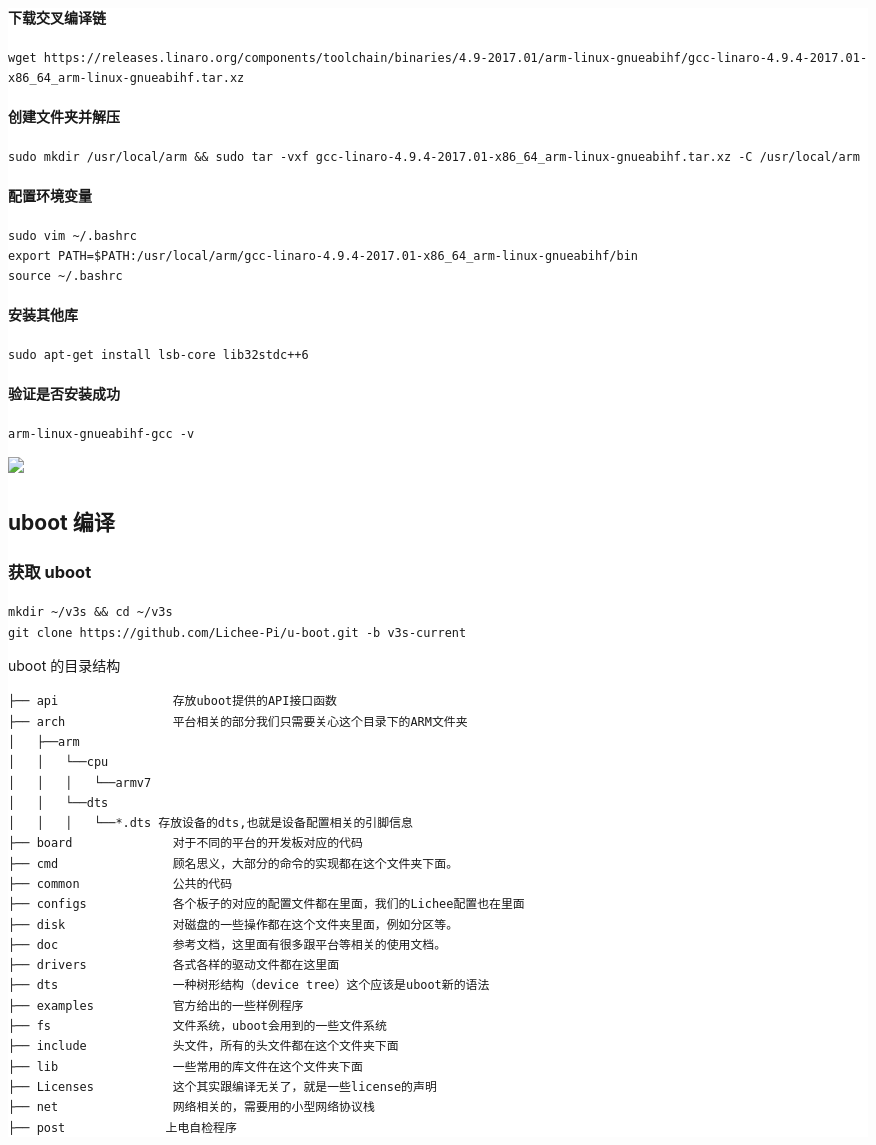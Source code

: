 #### 下载交叉编译链

```
wget https://releases.linaro.org/components/toolchain/binaries/4.9-2017.01/arm-linux-gnueabihf/gcc-linaro-4.9.4-2017.01-x86_64_arm-linux-gnueabihf.tar.xz
```

#### 创建文件夹并解压

```
sudo mkdir /usr/local/arm && sudo tar -vxf gcc-linaro-4.9.4-2017.01-x86_64_arm-linux-gnueabihf.tar.xz -C /usr/local/arm
```

#### 配置环境变量

```
sudo vim ~/.bashrc
export PATH=$PATH:/usr/local/arm/gcc-linaro-4.9.4-2017.01-x86_64_arm-linux-gnueabihf/bin
source ~/.bashrc
```
#### 安装其他库

```
sudo apt-get install lsb-core lib32stdc++6
```

#### 验证是否安装成功

```
arm-linux-gnueabihf-gcc -v
```

![](/images/1.jpg)

## uboot 编译

### 获取 uboot

```
mkdir ~/v3s && cd ~/v3s
git clone https://github.com/Lichee-Pi/u-boot.git -b v3s-current
```
uboot 的目录结构

```
├── api                存放uboot提供的API接口函数
├── arch               平台相关的部分我们只需要关心这个目录下的ARM文件夹
│   ├──arm
│   │   └──cpu
│   │   │   └──armv7
│   │   └──dts
│   │   │   └──*.dts 存放设备的dts,也就是设备配置相关的引脚信息
├── board              对于不同的平台的开发板对应的代码
├── cmd                顾名思义，大部分的命令的实现都在这个文件夹下面。
├── common             公共的代码
├── configs            各个板子的对应的配置文件都在里面，我们的Lichee配置也在里面
├── disk               对磁盘的一些操作都在这个文件夹里面，例如分区等。
├── doc                参考文档，这里面有很多跟平台等相关的使用文档。
├── drivers            各式各样的驱动文件都在这里面
├── dts                一种树形结构（device tree）这个应该是uboot新的语法
├── examples           官方给出的一些样例程序
├── fs                 文件系统，uboot会用到的一些文件系统
├── include            头文件，所有的头文件都在这个文件夹下面
├── lib                一些常用的库文件在这个文件夹下面
├── Licenses           这个其实跟编译无关了，就是一些license的声明
├── net                网络相关的，需要用的小型网络协议栈
├── post              上电自检程序
```